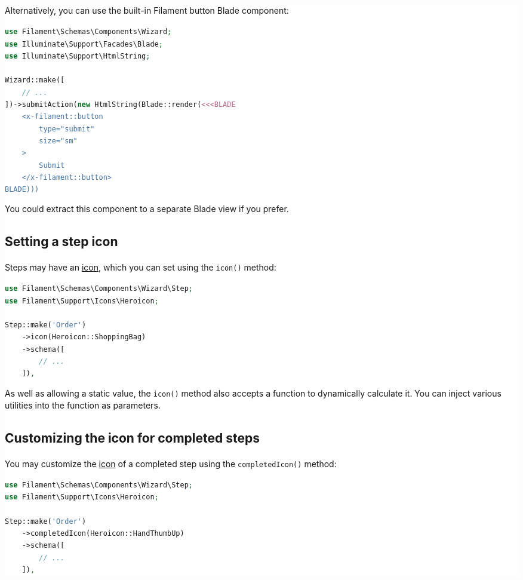 Alternatively, you can use the built-in Filament button Blade component:

```php
use Filament\Schemas\Components\Wizard;
use Illuminate\Support\Facades\Blade;
use Illuminate\Support\HtmlString;

Wizard::make([
    // ...
])->submitAction(new HtmlString(Blade::render(<<<BLADE
    <x-filament::button
        type="submit"
        size="sm"
    >
        Submit
    </x-filament::button>
BLADE)))
```

You could extract this component to a separate Blade view if you prefer.

## Setting a step icon

Steps may have an [icon](../styling/icons), which you can set using the `icon()` method:

```php
use Filament\Schemas\Components\Wizard\Step;
use Filament\Support\Icons\Heroicon;

Step::make('Order')
    ->icon(Heroicon::ShoppingBag)
    ->schema([
        // ...
    ]),
```

<UtilityInjection set="schemaComponents" version="4.x">As well as allowing a static value, the `icon()` method also accepts a function to dynamically calculate it. You can inject various utilities into the function as parameters.</UtilityInjection>

<AutoScreenshot name="schemas/layout/wizard/icons" alt="Wizard with step icons" version="4.x" />

## Customizing the icon for completed steps

You may customize the [icon](#setting-up-step-icons) of a completed step using the `completedIcon()` method:

```php
use Filament\Schemas\Components\Wizard\Step;
use Filament\Support\Icons\Heroicon;

Step::make('Order')
    ->completedIcon(Heroicon::HandThumbUp)
    ->schema([
        // ...
    ]),
```
